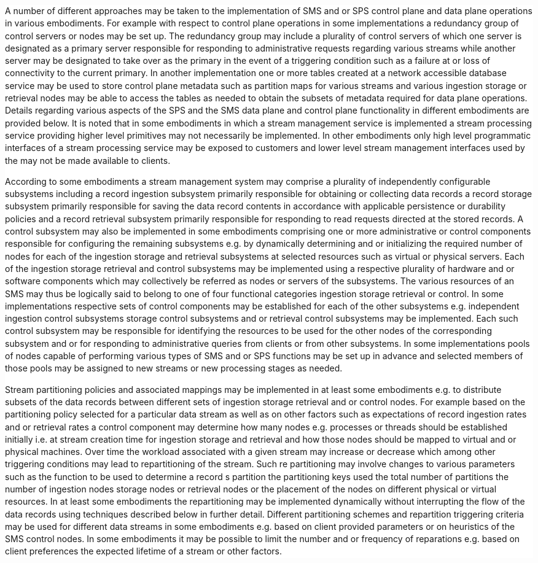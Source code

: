 A number of different approaches may be taken to the implementation of SMS and or SPS control plane and data plane operations in various embodiments. For example with respect to control plane operations in some implementations a redundancy group of control servers or nodes may be set up. The redundancy group may include a plurality of control servers of which one server is designated as a primary server responsible for responding to administrative requests regarding various streams while another server may be designated to take over as the primary in the event of a triggering condition such as a failure at or loss of connectivity to the current primary. In another implementation one or more tables created at a network accessible database service may be used to store control plane metadata such as partition maps for various streams and various ingestion storage or retrieval nodes may be able to access the tables as needed to obtain the subsets of metadata required for data plane operations. Details regarding various aspects of the SPS and the SMS data plane and control plane functionality in different embodiments are provided below. It is noted that in some embodiments in which a stream management service is implemented a stream processing service providing higher level primitives may not necessarily be implemented. In other embodiments only high level programmatic interfaces of a stream processing service may be exposed to customers and lower level stream management interfaces used by the may not be made available to clients.

According to some embodiments a stream management system may comprise a plurality of independently configurable subsystems including a record ingestion subsystem primarily responsible for obtaining or collecting data records a record storage subsystem primarily responsible for saving the data record contents in accordance with applicable persistence or durability policies and a record retrieval subsystem primarily responsible for responding to read requests directed at the stored records. A control subsystem may also be implemented in some embodiments comprising one or more administrative or control components responsible for configuring the remaining subsystems e.g. by dynamically determining and or initializing the required number of nodes for each of the ingestion storage and retrieval subsystems at selected resources such as virtual or physical servers. Each of the ingestion storage retrieval and control subsystems may be implemented using a respective plurality of hardware and or software components which may collectively be referred as nodes or servers of the subsystems. The various resources of an SMS may thus be logically said to belong to one of four functional categories ingestion storage retrieval or control. In some implementations respective sets of control components may be established for each of the other subsystems e.g. independent ingestion control subsystems storage control subsystems and or retrieval control subsystems may be implemented. Each such control subsystem may be responsible for identifying the resources to be used for the other nodes of the corresponding subsystem and or for responding to administrative queries from clients or from other subsystems. In some implementations pools of nodes capable of performing various types of SMS and or SPS functions may be set up in advance and selected members of those pools may be assigned to new streams or new processing stages as needed.

Stream partitioning policies and associated mappings may be implemented in at least some embodiments e.g. to distribute subsets of the data records between different sets of ingestion storage retrieval and or control nodes. For example based on the partitioning policy selected for a particular data stream as well as on other factors such as expectations of record ingestion rates and or retrieval rates a control component may determine how many nodes e.g. processes or threads should be established initially i.e. at stream creation time for ingestion storage and retrieval and how those nodes should be mapped to virtual and or physical machines. Over time the workload associated with a given stream may increase or decrease which among other triggering conditions may lead to repartitioning of the stream. Such re partitioning may involve changes to various parameters such as the function to be used to determine a record s partition the partitioning keys used the total number of partitions the number of ingestion nodes storage nodes or retrieval nodes or the placement of the nodes on different physical or virtual resources. In at least some embodiments the repartitioning may be implemented dynamically without interrupting the flow of the data records using techniques described below in further detail. Different partitioning schemes and repartition triggering criteria may be used for different data streams in some embodiments e.g. based on client provided parameters or on heuristics of the SMS control nodes. In some embodiments it may be possible to limit the number and or frequency of reparations e.g. based on client preferences the expected lifetime of a stream or other factors.
